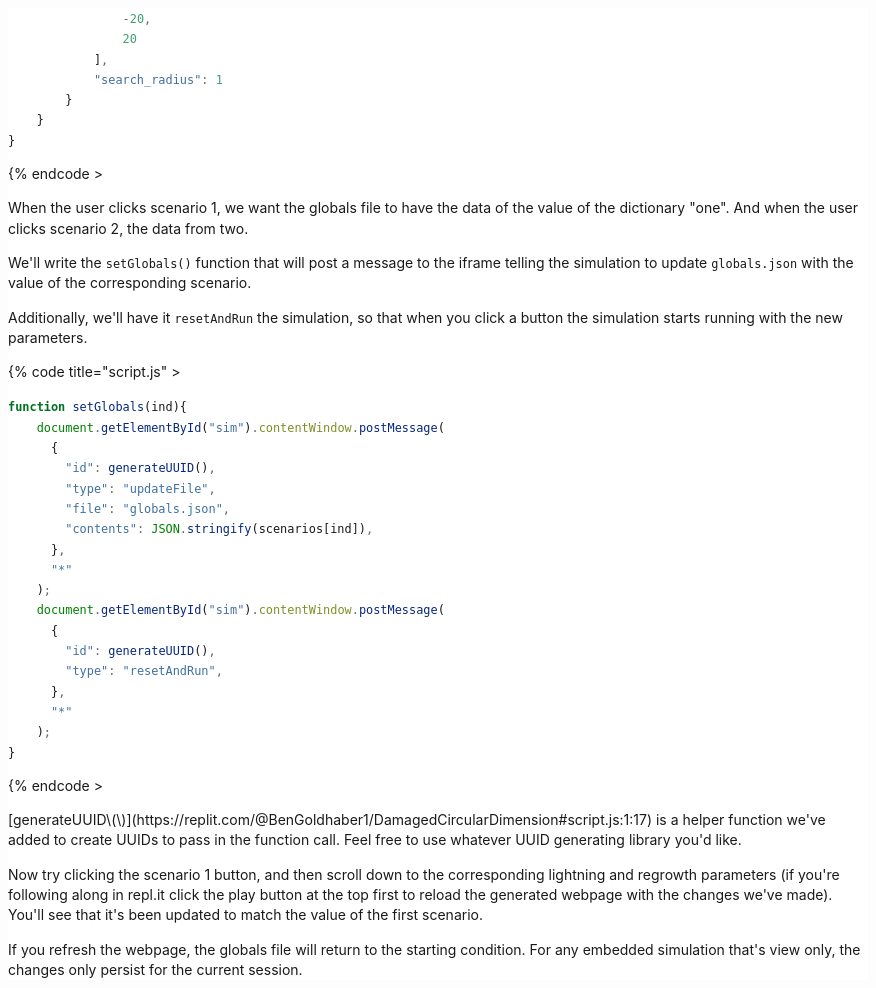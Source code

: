 ```javascript
                -20,
                20
            ],
            "search_radius": 1
        }
    }
}
```
{% endcode >

When the user clicks scenario 1, we want the globals file to have the data of the value of the dictionary "one". And when the user clicks scenario 2, the data from two. 

We'll write the `setGlobals()` function that will post a message to the iframe telling the simulation to update `globals.json` with the value of the corresponding scenario.

Additionally, we'll have it `resetAndRun` the simulation, so that when you click a button the simulation starts running with the new parameters.

{% code title="script.js" >
```javascript
function setGlobals(ind){
    document.getElementById("sim").contentWindow.postMessage(
      {
        "id": generateUUID(),
        "type": "updateFile",
        "file": "globals.json",
        "contents": JSON.stringify(scenarios[ind]),
      },
      "*"
    );
    document.getElementById("sim").contentWindow.postMessage(
      {
        "id": generateUUID(),
        "type": "resetAndRun",
      },
      "*"
    );
}
```
{% endcode >

<Hint style="info">
[generateUUID\(\)](https://replit.com/@BenGoldhaber1/DamagedCircularDimension#script.js:1:17) is a helper function we've added to create UUIDs to pass in the function call. Feel free to use whatever UUID generating library you'd like.
</Hint>

Now try clicking the scenario 1 button, and then scroll down to the corresponding lightning and regrowth parameters \(if you're following along in repl.it click the play button at the top first to reload the generated webpage with the changes we've made\). You'll see that it's been updated to match the value of the first scenario.

<Hint style="info">
If you refresh the webpage, the globals file will return to the starting condition. For any embedded simulation that's view only, the changes only persist for the current session.
</Hint>
